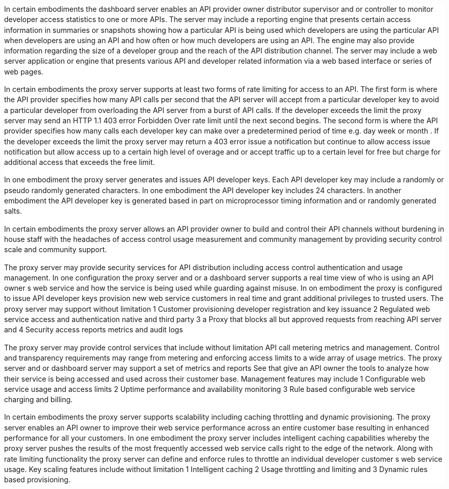 In certain embodiments the dashboard server enables an API provider owner distributor supervisor and or controller to monitor developer access statistics to one or more APIs. The server may include a reporting engine that presents certain access information in summaries or snapshots showing how a particular API is being used which developers are using the particular API when developers are using an API and how often or how much developers are using an API. The engine may also provide information regarding the size of a developer group and the reach of the API distribution channel. The server may include a web server application or engine that presents various API and developer related information via a web based interface or series of web pages.

In certain embodiments the proxy server supports at least two forms of rate limiting for access to an API. The first form is where the API provider specifies how many API calls per second that the API server will accept from a particular developer key to avoid a particular developer from overloading the API server from a burst of API calls. If the developer exceeds the limit the proxy server may send an HTTP 1.1 403 error Forbidden Over rate limit until the next second begins. The second form is where the API provider specifies how many calls each developer key can make over a predetermined period of time e.g. day week or month . If the developer exceeds the limit the proxy server may return a 403 error issue a notification but continue to allow access issue notification but allow access up to a certain high level of overage and or accept traffic up to a certain level for free but charge for additional access that exceeds the free limit.

In one embodiment the proxy server generates and issues API developer keys. Each API developer key may include a randomly or pseudo randomly generated characters. In one embodiment the API developer key includes 24 characters. In another embodiment the API developer key is generated based in part on microprocessor timing information and or randomly generated salts.

In certain embodiments the proxy server allows an API provider owner to build and control their API channels without burdening in house staff with the headaches of access control usage measurement and community management by providing security control scale and community support.

The proxy server may provide security services for API distribution including access control authentication and usage management. In one configuration the proxy server and or a dashboard server supports a real time view of who is using an API owner s web service and how the service is being used while guarding against misuse. In on embodiment the proxy is configured to issue API developer keys provision new web service customers in real time and grant additional privileges to trusted users. The proxy server may support without limitation 1 Customer provisioning developer registration and key issuance 2 Regulated web service access and authentication native and third party 3 a Proxy that blocks all but approved requests from reaching API server and 4 Security access reports metrics and audit logs

The proxy server may provide control services that include without limitation API call metering metrics and management. Control and transparency requirements may range from metering and enforcing access limits to a wide array of usage metrics. The proxy server and or dashboard server may support a set of metrics and reports See that give an API owner the tools to analyze how their service is being accessed and used across their customer base. Management features may include 1 Configurable web service usage and access limits 2 Uptime performance and availability monitoring 3 Rule based configurable web service charging and billing.

In certain embodiments the proxy server supports scalability including caching throttling and dynamic provisioning. The proxy server enables an API owner to improve their web service performance across an entire customer base resulting in enhanced performance for all your customers. In one embodiment the proxy server includes intelligent caching capabilities whereby the proxy server pushes the results of the most frequently accessed web service calls right to the edge of the network. Along with rate limiting functionality the proxy server can define and enforce rules to throttle an individual developer customer s web service usage. Key scaling features include without limitation 1 Intelligent caching 2 Usage throttling and limiting and 3 Dynamic rules based provisioning.
